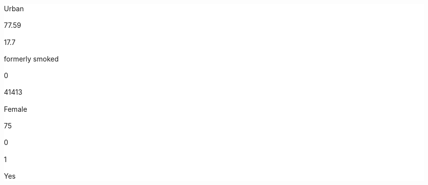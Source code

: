 Urban

</td>

<td style="text-align:right;">

77.59

</td>

<td style="text-align:right;">

17.7

</td>

<td style="text-align:left;">

formerly smoked

</td>

<td style="text-align:right;">

0

</td>

</tr>

<tr>

<td style="text-align:right;">

41413

</td>

<td style="text-align:left;">

Female

</td>

<td style="text-align:right;">

75

</td>

<td style="text-align:right;">

0

</td>

<td style="text-align:right;">

1

</td>

<td style="text-align:left;">

Yes
